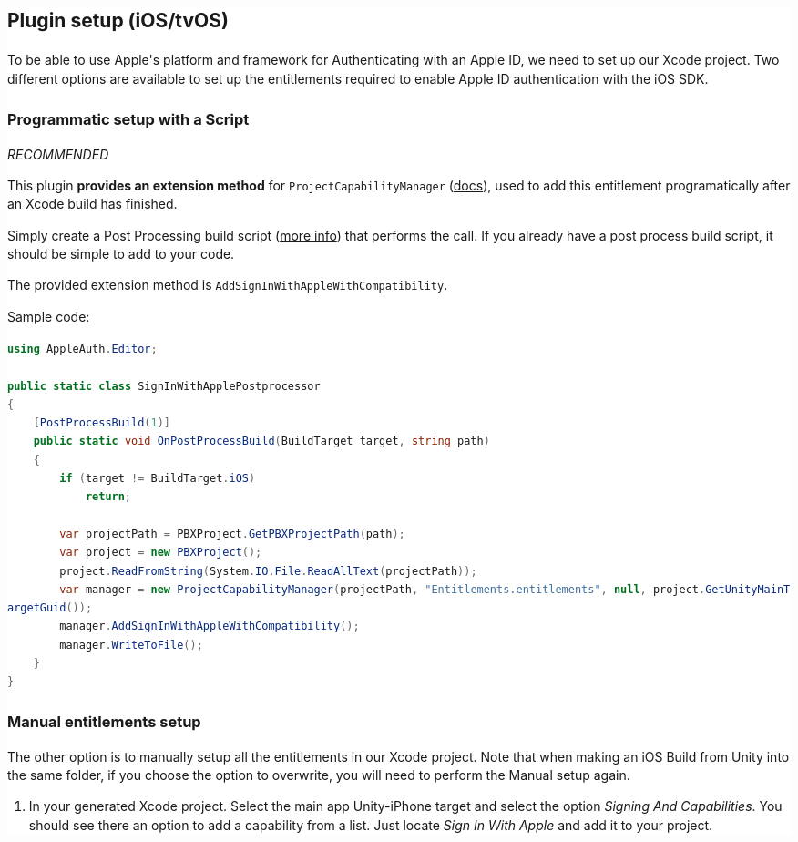 ## Plugin setup (iOS/tvOS)

To be able to use Apple's platform and framework for Authenticating with an Apple ID, we need to set up our Xcode project. Two different options are available to set up the entitlements required to enable Apple ID authentication with the iOS SDK.

### Programmatic setup with a Script

*RECOMMENDED*

This plugin **provides an extension method** for `ProjectCapabilityManager` ([docs](https://docs.unity3d.com/ScriptReference/iOS.Xcode.ProjectCapabilityManager.html)), used to add this entitlement programatically after an Xcode build has finished.

Simply create a Post Processing build script ([more info](https://docs.unity3d.com/ScriptReference/Callbacks.PostProcessBuildAttribute.html)) that performs the call. If you already have a post process build script, it should be simple to add to your code.

The provided extension method is `AddSignInWithAppleWithCompatibility`.

Sample code:
```csharp
using AppleAuth.Editor;

public static class SignInWithApplePostprocessor
{
    [PostProcessBuild(1)]
    public static void OnPostProcessBuild(BuildTarget target, string path)
    {
        if (target != BuildTarget.iOS)
            return;

        var projectPath = PBXProject.GetPBXProjectPath(path);
        var project = new PBXProject();
        project.ReadFromString(System.IO.File.ReadAllText(projectPath));
        var manager = new ProjectCapabilityManager(projectPath, "Entitlements.entitlements", null, project.GetUnityMainTargetGuid());
        manager.AddSignInWithAppleWithCompatibility();
        manager.WriteToFile();
    }
}
```

### Manual entitlements setup

The other option is to manually setup all the entitlements in our Xcode project. Note that when making an iOS Build from Unity into the same folder, if you choose the option to overwrite, you will need to perform the Manual setup again.

1. In your generated Xcode project. Select the main app Unity-iPhone target and select the option *Signing And Capabilities*. You should see there an option to add a capability from a list. Just locate *Sign In With Apple* and add it to your project.

<p align="center">